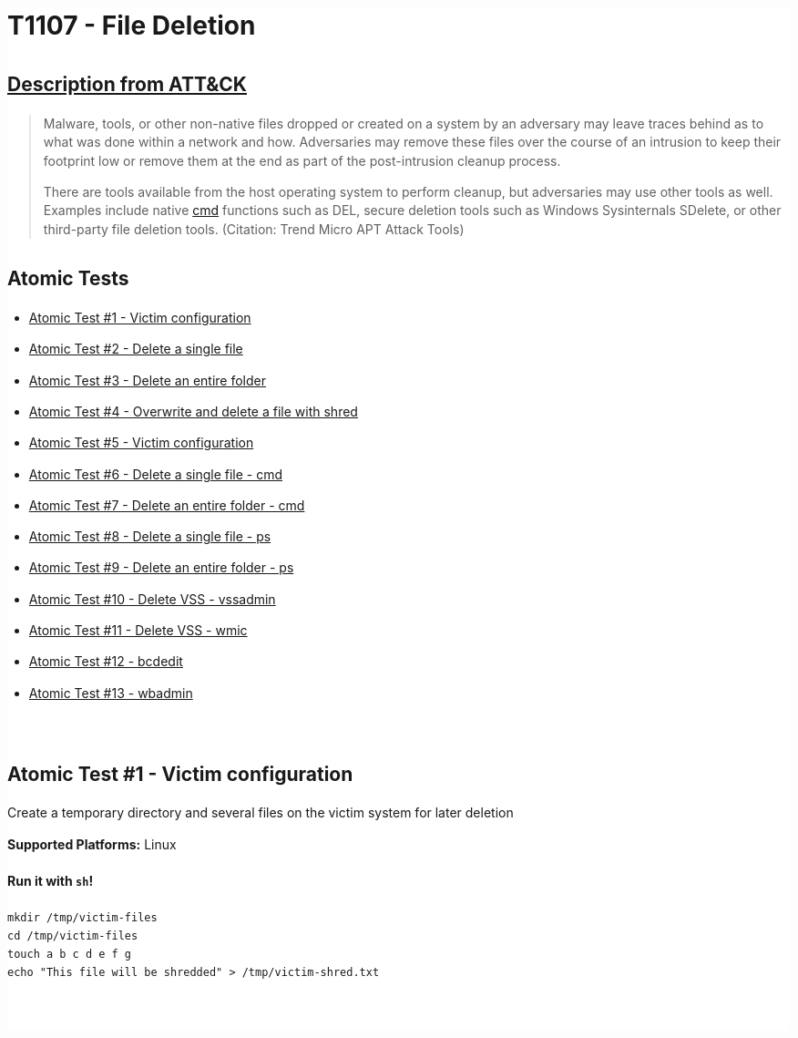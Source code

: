 # T1107 - File Deletion
## [Description from ATT&CK](https://attack.mitre.org/wiki/Technique/T1107)
<blockquote>Malware, tools, or other non-native files dropped or created on a system by an adversary may leave traces behind as to what was done within a network and how. Adversaries may remove these files over the course of an intrusion to keep their footprint low or remove them at the end as part of the post-intrusion cleanup process.

There are tools available from the host operating system to perform cleanup, but adversaries may use other tools as well. Examples include native [cmd](https://attack.mitre.org/software/S0106) functions such as DEL, secure deletion tools such as Windows Sysinternals SDelete, or other third-party file deletion tools. (Citation: Trend Micro APT Attack Tools)</blockquote>

## Atomic Tests

- [Atomic Test #1 - Victim configuration](#atomic-test-1---victim-configuration)

- [Atomic Test #2 - Delete a single file](#atomic-test-2---delete-a-single-file)

- [Atomic Test #3 - Delete an entire folder](#atomic-test-3---delete-an-entire-folder)

- [Atomic Test #4 - Overwrite and delete a file with shred](#atomic-test-4---overwrite-and-delete-a-file-with-shred)

- [Atomic Test #5 - Victim configuration](#atomic-test-5---victim-configuration)

- [Atomic Test #6 - Delete a single file - cmd](#atomic-test-6---delete-a-single-file---cmd)

- [Atomic Test #7 - Delete an entire folder - cmd](#atomic-test-7---delete-an-entire-folder---cmd)

- [Atomic Test #8 - Delete a single file - ps](#atomic-test-8---delete-a-single-file---ps)

- [Atomic Test #9 - Delete an entire folder - ps](#atomic-test-9---delete-an-entire-folder---ps)

- [Atomic Test #10 - Delete VSS - vssadmin](#atomic-test-10---delete-vss---vssadmin)

- [Atomic Test #11 - Delete VSS - wmic](#atomic-test-11---delete-vss---wmic)

- [Atomic Test #12 - bcdedit](#atomic-test-12---bcdedit)

- [Atomic Test #13 - wbadmin](#atomic-test-13---wbadmin)


<br/>

## Atomic Test #1 - Victim configuration
Create a temporary directory and several files on the victim system for later deletion

**Supported Platforms:** Linux


#### Run it with `sh`!
```
mkdir /tmp/victim-files
cd /tmp/victim-files
touch a b c d e f g
echo "This file will be shredded" > /tmp/victim-shred.txt
```
<br/>
<br/>
